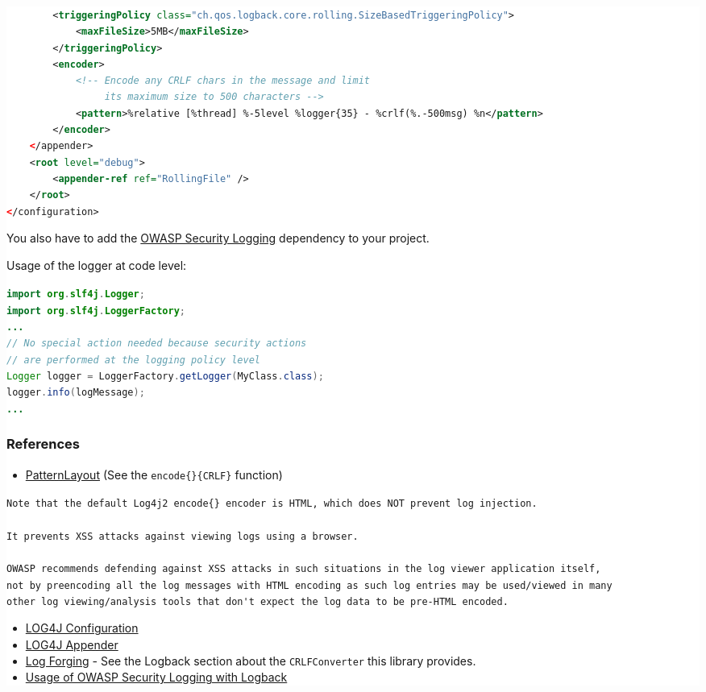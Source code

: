 ``` xml
        <triggeringPolicy class="ch.qos.logback.core.rolling.SizeBasedTriggeringPolicy">
            <maxFileSize>5MB</maxFileSize>
        </triggeringPolicy>
        <encoder>
            <!-- Encode any CRLF chars in the message and limit 
                 its maximum size to 500 characters -->
            <pattern>%relative [%thread] %-5level %logger{35} - %crlf(%.-500msg) %n</pattern>
        </encoder>
    </appender>
    <root level="debug">
        <appender-ref ref="RollingFile" />
    </root>
</configuration>
```

You also have to add the [OWASP Security Logging](https://github.com/javabeanz/owasp-security-logging/wiki/Usage-with-Logback) dependency to your project.

Usage of the logger at code level:

``` java
import org.slf4j.Logger;
import org.slf4j.LoggerFactory;
...
// No special action needed because security actions 
// are performed at the logging policy level
Logger logger = LoggerFactory.getLogger(MyClass.class);
logger.info(logMessage);
...
```

### References

- [PatternLayout](https://logging.apache.org/log4j/2.x/manual/layouts.html#PatternLayout) (See the `encode{}{CRLF}` function)

```text
Note that the default Log4j2 encode{} encoder is HTML, which does NOT prevent log injection. 

It prevents XSS attacks against viewing logs using a browser. 

OWASP recommends defending against XSS attacks in such situations in the log viewer application itself, 
not by preencoding all the log messages with HTML encoding as such log entries may be used/viewed in many 
other log viewing/analysis tools that don't expect the log data to be pre-HTML encoded.
```    

- [LOG4J Configuration](https://logging.apache.org/log4j/2.x/manual/configuration.html)
- [LOG4J Appender](https://logging.apache.org/log4j/2.x/manual/appenders.html)
- [Log Forging](https://github.com/javabeanz/owasp-security-logging/wiki/Log-Forging) - See the Logback section about the `CRLFConverter` this library provides.
- [Usage of OWASP Security Logging with Logback](https://github.com/javabeanz/owasp-security-logging/wiki/Usage-with-Logback)